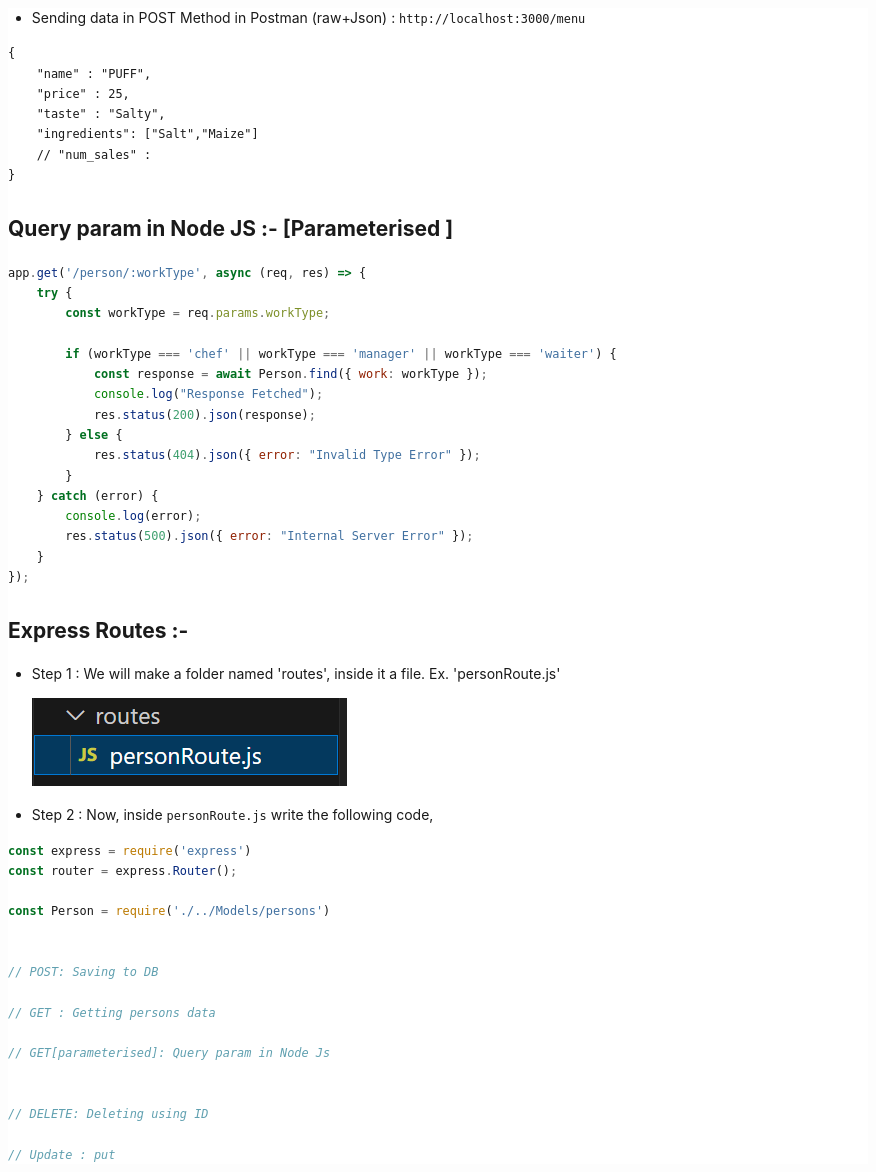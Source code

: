 * Sending data in POST Method in Postman (raw+Json) : `http://localhost:3000/menu`

```
{
    "name" : "PUFF",
    "price" : 25,
    "taste" : "Salty",
    "ingredients": ["Salt","Maize"]
    // "num_sales" : 
}
```

## Query param in Node JS :- [Parameterised ]


```js
app.get('/person/:workType', async (req, res) => {
    try {
        const workType = req.params.workType;

        if (workType === 'chef' || workType === 'manager' || workType === 'waiter') {
            const response = await Person.find({ work: workType });
            console.log("Response Fetched");
            res.status(200).json(response);
        } else {
            res.status(404).json({ error: "Invalid Type Error" });
        }
    } catch (error) {
        console.log(error);
        res.status(500).json({ error: "Internal Server Error" });
    }
});

```

## Express Routes :-

- Step 1 : We will make a folder named 'routes', inside it a file. Ex. 'personRoute.js'

    ![img30](./Images/img30.png)

- Step 2 : Now, inside `personRoute.js`
write the following code,

```js
const express = require('express')
const router = express.Router();

const Person = require('./../Models/persons')


// POST: Saving to DB

// GET : Getting persons data

// GET[parameterised]: Query param in Node Js


// DELETE: Deleting using ID

// Update : put
```